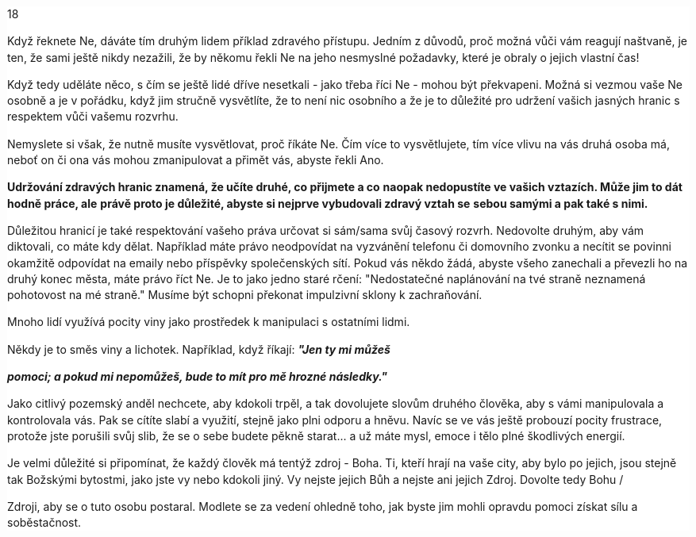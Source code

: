 18

<span id="index_split_003.html#p19"></span>Když řeknete Ne, dáváte tím
druhým lidem příklad zdravého přístupu. Jedním z důvodů, proč možná vůči
vám reagují naštvaně, je ten, že sami ještě nikdy nezažili, že by někomu
řekli Ne na jeho nesmyslné požadavky, které je obraly o jejich vlastní
čas\!

Když tedy uděláte něco, s čím se ještě lidé dříve nesetkali - jako třeba
říci Ne - mohou být překvapeni. Možná si vezmou vaše Ne osobně a je v
pořádku, když jim stručně vysvětlíte, že to není nic osobního a že je
to důležité pro udržení vašich jasných hranic s respektem vůči vašemu
rozvrhu.

Nemyslete si však, že nutně musíte vysvětlovat, proč říkáte Ne. Čím více
to vysvětlujete, tím více vlivu na vás druhá osoba má, neboť on či ona
vás mohou zmanipulovat a přimět vás, abyste řekli Ano.

**Udržování zdravých hranic znamená, že učíte druhé, co přijmete a co**
**naopak nedopustíte ve vašich vztazích. Může jim to dát hodně práce,
ale** **právě proto je důležité, abyste si nejprve vybudovali zdravý
vztah se** **sebou samými a pak také s nimi.**

Důležitou hranicí je také respektování vašeho práva určovat si sám/sama
svůj časový rozvrh. Nedovolte druhým, aby vám diktovali, co máte kdy
dělat. Například máte právo neodpovídat na vyzvánění telefonu či
domovního zvonku a necítit se povinni okamžitě odpovídat na emaily nebo
příspěvky společenských sítí. Pokud vás někdo žádá, abyste všeho
zanechali a převezli ho na druhý konec města, máte právo říct Ne. Je to
jako jedno staré rčení: "Nedostatečné naplánování na tvé straně
neznamená pohotovost na mé straně." Musíme být schopni překonat
impulzivní sklony k zachraňování.

Mnoho lidí využívá pocity viny jako prostředek k manipulaci s ostatními
lidmi.

Někdy je to směs viny a lichotek. Například, když říkají: ***"Jen ty mi
můžeš***

***pomoci; a pokud mi nepomůžeš, bude to mít pro mě hrozné následky."***

Jako citlivý pozemský anděl nechcete, aby kdokoli trpěl, a tak
dovolujete slovům druhého člověka, aby s vámi manipulovala a
kontrolovala vás. Pak se cítíte slabí a využití, stejně jako plni odporu
a hněvu. Navíc se ve vás ještě probouzí pocity frustrace, protože jste
porušili svůj slib, že se o sebe budete pěkně starat... a už máte mysl,
emoce i tělo plné škodlivých energií.

Je velmi důležité si připomínat, že každý člověk má tentýž zdroj - Boha.
Ti, kteří hrají na vaše city, aby bylo po jejich, jsou stejně tak
Božskými bytostmi, jako jste vy nebo kdokoli jiný. Vy nejste jejich
Bůh a nejste ani jejich Zdroj. Dovolte tedy Bohu /

Zdroji, aby se o tuto osobu postaral. Modlete se za vedení ohledně toho,
jak byste jim mohli opravdu pomoci získat sílu a soběstačnost.
